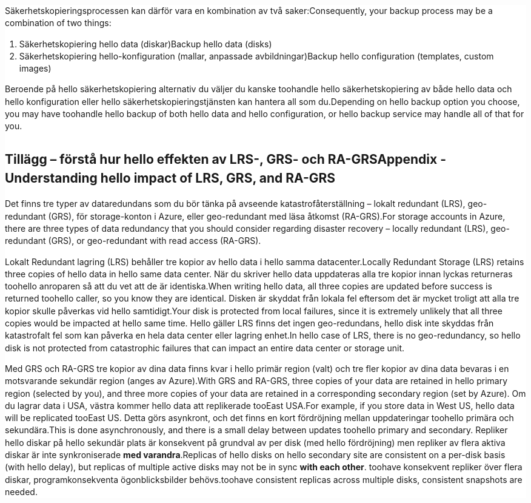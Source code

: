 <span data-ttu-id="34125-367">Säkerhetskopieringsprocessen kan därför vara en kombination av två saker:</span><span class="sxs-lookup"><span data-stu-id="34125-367">Consequently, your backup process may be a combination of two things:</span></span>

1. <span data-ttu-id="34125-368">Säkerhetskopiering hello data (diskar)</span><span class="sxs-lookup"><span data-stu-id="34125-368">Backup hello data (disks)</span></span>
2. <span data-ttu-id="34125-369">Säkerhetskopiering hello-konfiguration (mallar, anpassade avbildningar)</span><span class="sxs-lookup"><span data-stu-id="34125-369">Backup hello configuration (templates, custom images)</span></span>

<span data-ttu-id="34125-370">Beroende på hello säkerhetskopiering alternativ du väljer du kanske toohandle hello säkerhetskopiering av både hello data och hello konfiguration eller hello säkerhetskopieringstjänsten kan hantera all som du.</span><span class="sxs-lookup"><span data-stu-id="34125-370">Depending on hello backup option you choose, you may have toohandle hello backup of both hello data and hello configuration, or hello backup service may handle all of that for you.</span></span>

## <a name="appendix---understanding-hello-impact-of-lrs-grs-and-ra-grs"></a><span data-ttu-id="34125-371">Tillägg – förstå hur hello effekten av LRS-, GRS- och RA-GRS</span><span class="sxs-lookup"><span data-stu-id="34125-371">Appendix - Understanding hello impact of LRS, GRS, and RA-GRS</span></span>

<span data-ttu-id="34125-372">Det finns tre typer av dataredundans som du bör tänka på avseende katastrofåterställning – lokalt redundant (LRS), geo-redundant (GRS), för storage-konton i Azure, eller geo-redundant med läsa åtkomst (RA-GRS).</span><span class="sxs-lookup"><span data-stu-id="34125-372">For storage accounts in Azure, there are three types of data redundancy that you should consider regarding disaster recovery – locally redundant (LRS), geo-redundant (GRS), or geo-redundant with read access (RA-GRS).</span></span> 

<span data-ttu-id="34125-373">Lokalt Redundant lagring (LRS) behåller tre kopior av hello data i hello samma datacenter.</span><span class="sxs-lookup"><span data-stu-id="34125-373">Locally Redundant Storage (LRS) retains three copies of hello data in hello same data center.</span></span> <span data-ttu-id="34125-374">När du skriver hello data uppdateras alla tre kopior innan lyckas returneras toohello anroparen så att du vet att de är identiska.</span><span class="sxs-lookup"><span data-stu-id="34125-374">When writing hello data, all three copies are updated before success is returned toohello caller, so you know they are identical.</span></span> <span data-ttu-id="34125-375">Disken är skyddat från lokala fel eftersom det är mycket troligt att alla tre kopior skulle påverkas vid hello samtidigt.</span><span class="sxs-lookup"><span data-stu-id="34125-375">Your disk is protected from local failures, since it is extremely unlikely that all three copies would be impacted at hello same time.</span></span> <span data-ttu-id="34125-376">Hello gäller LRS finns det ingen geo-redundans, hello disk inte skyddas från katastrofalt fel som kan påverka en hela data center eller lagring enhet.</span><span class="sxs-lookup"><span data-stu-id="34125-376">In hello case of LRS, there is no geo-redundancy, so hello disk is not protected from catastrophic failures that can impact an entire data center or storage unit.</span></span>

<span data-ttu-id="34125-377">Med GRS och RA-GRS tre kopior av dina data finns kvar i hello primär region (valt) och tre fler kopior av dina data bevaras i en motsvarande sekundär region (anges av Azure).</span><span class="sxs-lookup"><span data-stu-id="34125-377">With GRS and RA-GRS, three copies of your data are retained in hello primary region (selected by you), and three more copies of your data are retained in a corresponding secondary region (set by Azure).</span></span> <span data-ttu-id="34125-378">Om du lagrar data i USA, västra kommer hello data att replikerade tooEast USA.</span><span class="sxs-lookup"><span data-stu-id="34125-378">For example, if you store data in West US, hello data will be replicated tooEast US.</span></span> <span data-ttu-id="34125-379">Detta görs asynkront, och det finns en kort fördröjning mellan uppdateringar toohello primära och sekundära.</span><span class="sxs-lookup"><span data-stu-id="34125-379">This is done asynchronously, and there is a small delay between updates toohello primary and secondary.</span></span> <span data-ttu-id="34125-380">Repliker hello diskar på hello sekundär plats är konsekvent på grundval av per disk (med hello fördröjning) men repliker av flera aktiva diskar är inte synkroniserade **med varandra**.</span><span class="sxs-lookup"><span data-stu-id="34125-380">Replicas of hello disks on hello secondary site are consistent on a per-disk basis (with hello delay), but replicas of multiple active disks may not be in sync **with each other**.</span></span> <span data-ttu-id="34125-381">toohave konsekvent repliker över flera diskar, programkonsekventa ögonblicksbilder behövs.</span><span class="sxs-lookup"><span data-stu-id="34125-381">toohave consistent replicas across multiple disks, consistent snapshots are needed.</span></span>
